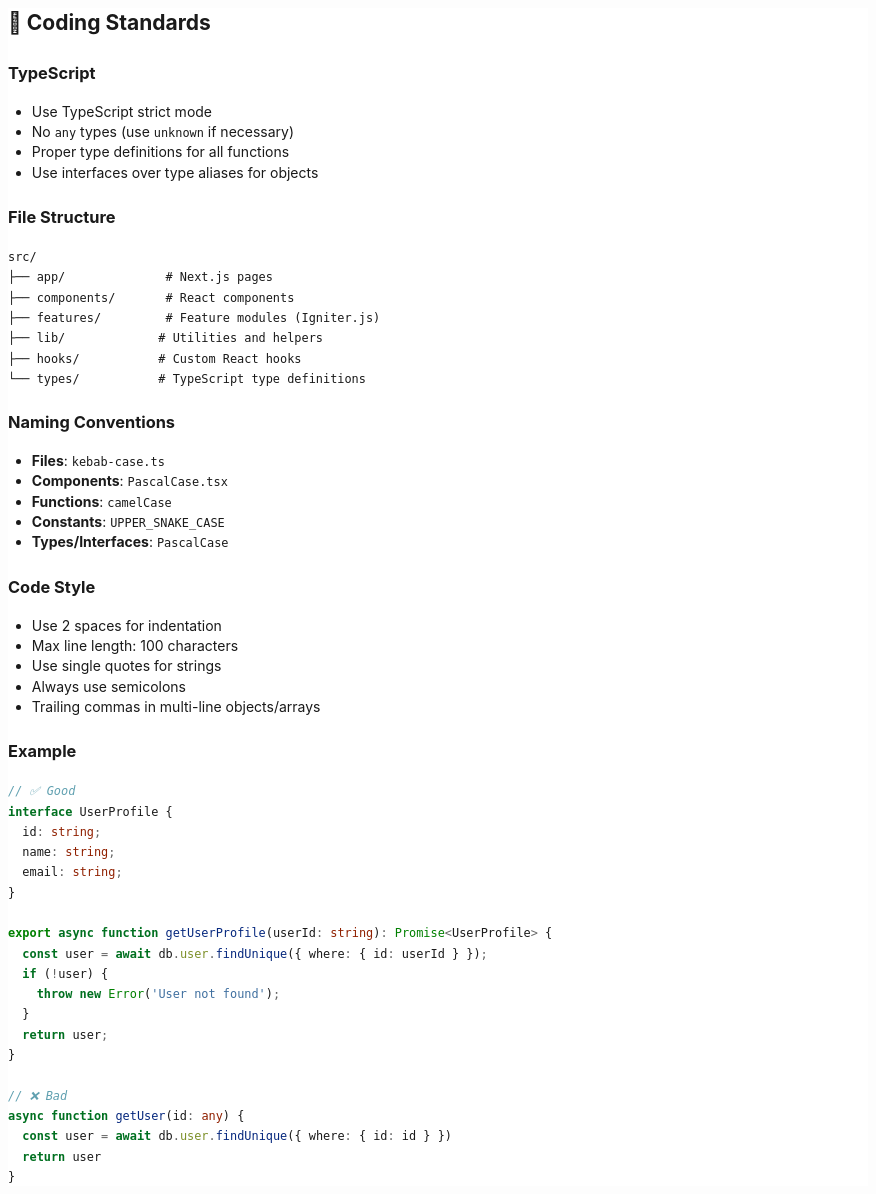 ## 🎨 Coding Standards

### TypeScript

- Use TypeScript strict mode
- No `any` types (use `unknown` if necessary)
- Proper type definitions for all functions
- Use interfaces over type aliases for objects

### File Structure

```
src/
├── app/              # Next.js pages
├── components/       # React components
├── features/         # Feature modules (Igniter.js)
├── lib/             # Utilities and helpers
├── hooks/           # Custom React hooks
└── types/           # TypeScript type definitions
```

### Naming Conventions

- **Files**: `kebab-case.ts`
- **Components**: `PascalCase.tsx`
- **Functions**: `camelCase`
- **Constants**: `UPPER_SNAKE_CASE`
- **Types/Interfaces**: `PascalCase`

### Code Style

- Use 2 spaces for indentation
- Max line length: 100 characters
- Use single quotes for strings
- Always use semicolons
- Trailing commas in multi-line objects/arrays

### Example

```typescript
// ✅ Good
interface UserProfile {
  id: string;
  name: string;
  email: string;
}

export async function getUserProfile(userId: string): Promise<UserProfile> {
  const user = await db.user.findUnique({ where: { id: userId } });
  if (!user) {
    throw new Error('User not found');
  }
  return user;
}

// ❌ Bad
async function getUser(id: any) {
  const user = await db.user.findUnique({ where: { id: id } })
  return user
}
```
